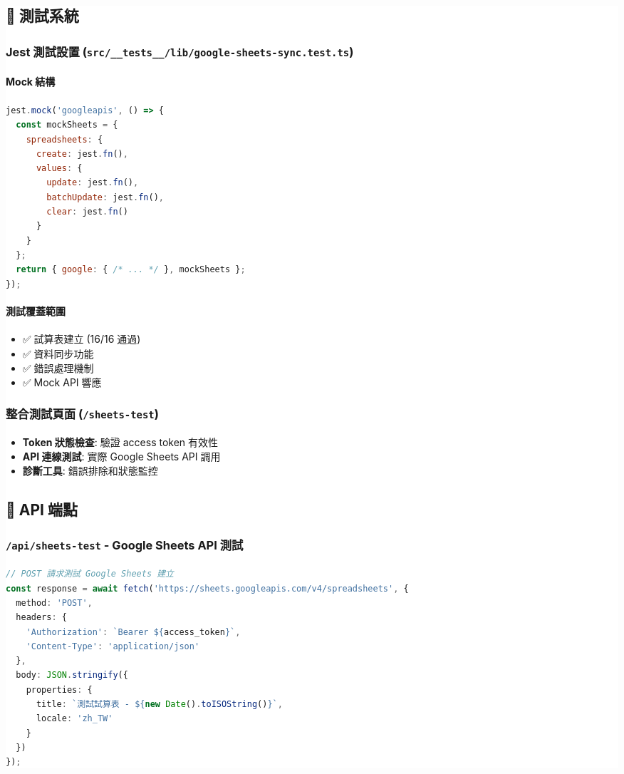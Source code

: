 ## 🧪 測試系統

### Jest 測試設置 (`src/__tests__/lib/google-sheets-sync.test.ts`)

#### Mock 結構
```javascript
jest.mock('googleapis', () => {
  const mockSheets = {
    spreadsheets: {
      create: jest.fn(),
      values: {
        update: jest.fn(),
        batchUpdate: jest.fn(),
        clear: jest.fn()
      }
    }
  };
  return { google: { /* ... */ }, mockSheets };
});
```

#### 測試覆蓋範圍
- ✅ 試算表建立 (16/16 通過)
- ✅ 資料同步功能
- ✅ 錯誤處理機制
- ✅ Mock API 響應

### 整合測試頁面 (`/sheets-test`)
- **Token 狀態檢查**: 驗證 access token 有效性
- **API 連線測試**: 實際 Google Sheets API 調用
- **診斷工具**: 錯誤排除和狀態監控

## 🔧 API 端點

### `/api/sheets-test` - Google Sheets API 測試
```typescript
// POST 請求測試 Google Sheets 建立
const response = await fetch('https://sheets.googleapis.com/v4/spreadsheets', {
  method: 'POST',
  headers: {
    'Authorization': `Bearer ${access_token}`,
    'Content-Type': 'application/json'
  },
  body: JSON.stringify({
    properties: {
      title: `測試試算表 - ${new Date().toISOString()}`,
      locale: 'zh_TW'
    }
  })
});
```
